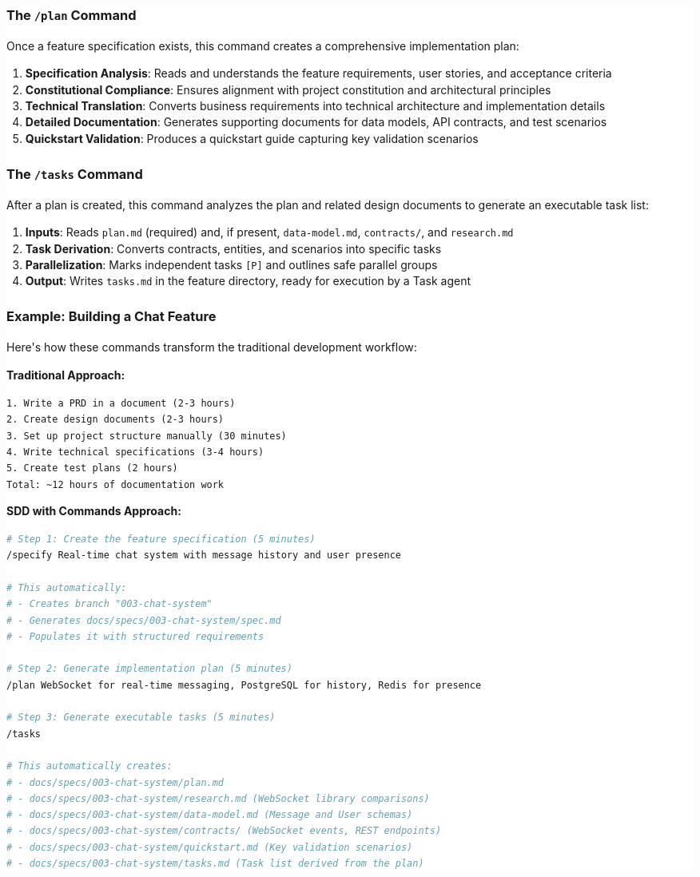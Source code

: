 ### The `/plan` Command

Once a feature specification exists, this command creates a comprehensive implementation plan:

1. **Specification Analysis**: Reads and understands the feature requirements, user stories, and acceptance criteria
2. **Constitutional Compliance**: Ensures alignment with project constitution and architectural principles
3. **Technical Translation**: Converts business requirements into technical architecture and implementation details
4. **Detailed Documentation**: Generates supporting documents for data models, API contracts, and test scenarios
5. **Quickstart Validation**: Produces a quickstart guide capturing key validation scenarios

### The `/tasks` Command

After a plan is created, this command analyzes the plan and related design documents to generate an executable task list:

1. **Inputs**: Reads `plan.md` (required) and, if present, `data-model.md`, `contracts/`, and `research.md`
2. **Task Derivation**: Converts contracts, entities, and scenarios into specific tasks
3. **Parallelization**: Marks independent tasks `[P]` and outlines safe parallel groups
4. **Output**: Writes `tasks.md` in the feature directory, ready for execution by a Task agent

### Example: Building a Chat Feature

Here's how these commands transform the traditional development workflow:

**Traditional Approach:**

```text
1. Write a PRD in a document (2-3 hours)
2. Create design documents (2-3 hours)
3. Set up project structure manually (30 minutes)
4. Write technical specifications (3-4 hours)
5. Create test plans (2 hours)
Total: ~12 hours of documentation work
```

**SDD with Commands Approach:**

```bash
# Step 1: Create the feature specification (5 minutes)
/specify Real-time chat system with message history and user presence

# This automatically:
# - Creates branch "003-chat-system"
# - Generates docs/specs/003-chat-system/spec.md
# - Populates it with structured requirements

# Step 2: Generate implementation plan (5 minutes)
/plan WebSocket for real-time messaging, PostgreSQL for history, Redis for presence

# Step 3: Generate executable tasks (5 minutes)
/tasks

# This automatically creates:
# - docs/specs/003-chat-system/plan.md
# - docs/specs/003-chat-system/research.md (WebSocket library comparisons)
# - docs/specs/003-chat-system/data-model.md (Message and User schemas)
# - docs/specs/003-chat-system/contracts/ (WebSocket events, REST endpoints)
# - docs/specs/003-chat-system/quickstart.md (Key validation scenarios)
# - docs/specs/003-chat-system/tasks.md (Task list derived from the plan)
```
